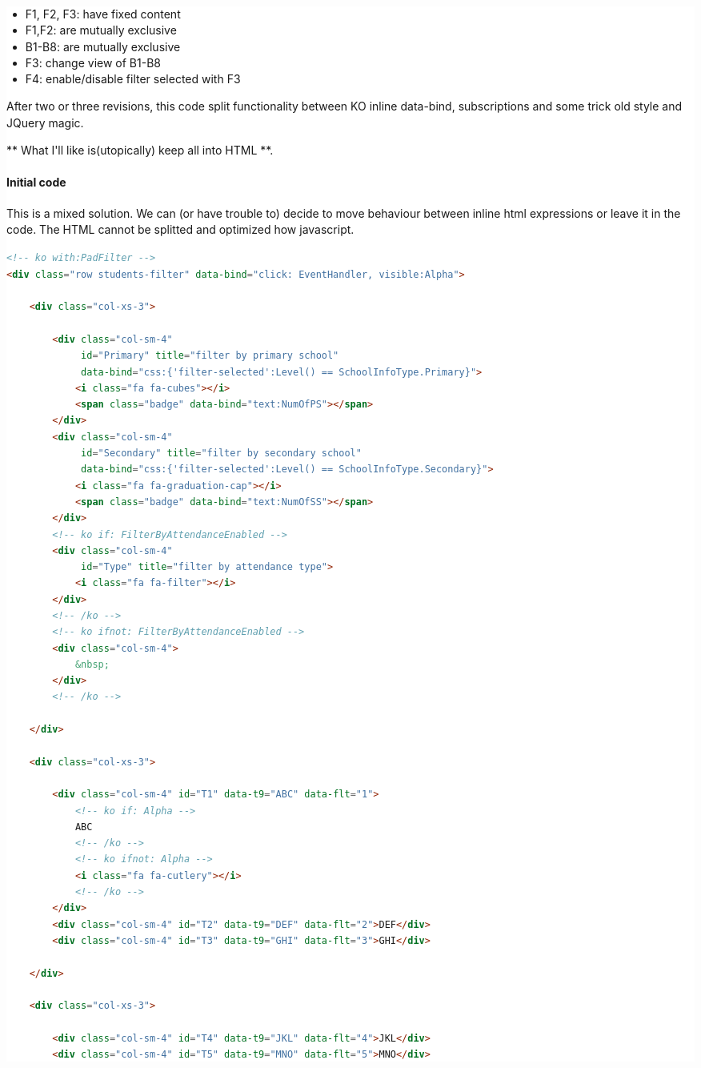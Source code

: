 - F1, F2, F3: have fixed content
- F1,F2: are mutually exclusive
- B1-B8: are mutually exclusive
- F3: change view of B1-B8
- F4: enable/disable filter selected with F3

After two or three revisions, this code split functionality between KO inline data-bind, subscriptions and some trick old style and JQuery magic.

** What I'll like is(utopically) keep all into HTML **.

#### Initial code
This is a mixed solution. We can (or have trouble to) decide to move behaviour between inline html expressions or leave it in the code. The HTML cannot be splitted and optimized how javascript.
```html
<!-- ko with:PadFilter -->
<div class="row students-filter" data-bind="click: EventHandler, visible:Alpha">

    <div class="col-xs-3">

    	<div class="col-sm-4" 
    	     id="Primary" title="filter by primary school"
             data-bind="css:{'filter-selected':Level() == SchoolInfoType.Primary}">
    		<i class="fa fa-cubes"></i>
    		<span class="badge" data-bind="text:NumOfPS"></span>
    	</div>
    	<div class="col-sm-4" 
    	     id="Secondary" title="filter by secondary school"
             data-bind="css:{'filter-selected':Level() == SchoolInfoType.Secondary}">
    		<i class="fa fa-graduation-cap"></i>
    		<span class="badge" data-bind="text:NumOfSS"></span>
    	</div>
        <!-- ko if: FilterByAttendanceEnabled -->
    	<div class="col-sm-4" 
    	     id="Type" title="filter by attendance type">
    		<i class="fa fa-filter"></i>
    	</div>
        <!-- /ko -->
        <!-- ko ifnot: FilterByAttendanceEnabled -->
        <div class="col-sm-4">
            &nbsp;
        </div>
        <!-- /ko -->

    </div>
    
    <div class="col-xs-3">

    	<div class="col-sm-4" id="T1" data-t9="ABC" data-flt="1">
            <!-- ko if: Alpha -->
            ABC
            <!-- /ko -->
            <!-- ko ifnot: Alpha -->
            <i class="fa fa-cutlery"></i>
            <!-- /ko -->            
        </div>
    	<div class="col-sm-4" id="T2" data-t9="DEF" data-flt="2">DEF</div>
    	<div class="col-sm-4" id="T3" data-t9="GHI" data-flt="3">GHI</div>

    </div>

    <div class="col-xs-3">

    	<div class="col-sm-4" id="T4" data-t9="JKL" data-flt="4">JKL</div>
    	<div class="col-sm-4" id="T5" data-t9="MNO" data-flt="5">MNO</div>
```